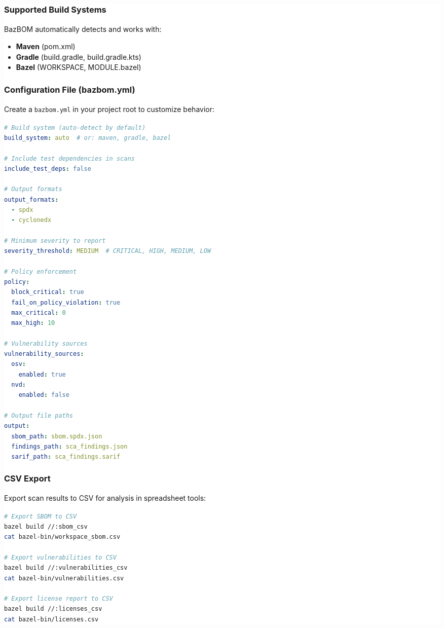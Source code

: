 ### Supported Build Systems

BazBOM automatically detects and works with:
- **Maven** (pom.xml)
- **Gradle** (build.gradle, build.gradle.kts)
- **Bazel** (WORKSPACE, MODULE.bazel)

### Configuration File (bazbom.yml)

Create a `bazbom.yml` in your project root to customize behavior:

```yaml
# Build system (auto-detect by default)
build_system: auto  # or: maven, gradle, bazel

# Include test dependencies in scans
include_test_deps: false

# Output formats
output_formats:
  - spdx
  - cyclonedx

# Minimum severity to report
severity_threshold: MEDIUM  # CRITICAL, HIGH, MEDIUM, LOW

# Policy enforcement
policy:
  block_critical: true
  fail_on_policy_violation: true
  max_critical: 0
  max_high: 10

# Vulnerability sources
vulnerability_sources:
  osv:
    enabled: true
  nvd:
    enabled: false

# Output file paths
output:
  sbom_path: sbom.spdx.json
  findings_path: sca_findings.json
  sarif_path: sca_findings.sarif
```

### CSV Export

Export scan results to CSV for analysis in spreadsheet tools:

```bash
# Export SBOM to CSV
bazel build //:sbom_csv
cat bazel-bin/workspace_sbom.csv

# Export vulnerabilities to CSV
bazel build //:vulnerabilities_csv
cat bazel-bin/vulnerabilities.csv

# Export license report to CSV
bazel build //:licenses_csv
cat bazel-bin/licenses.csv
```

